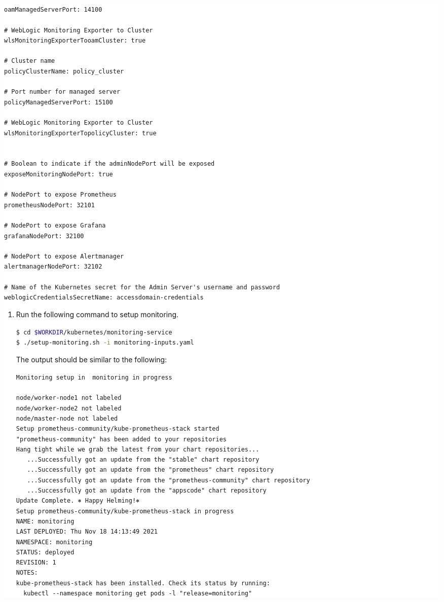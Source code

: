    ```
   oamManagedServerPort: 14100

   # WebLogic Monitoring Exporter to Cluster
   wlsMonitoringExporterTooamCluster: true

   # Cluster name
   policyClusterName: policy_cluster

   # Port number for managed server
   policyManagedServerPort: 15100

   # WebLogic Monitoring Exporter to Cluster
   wlsMonitoringExporterTopolicyCluster: true


   # Boolean to indicate if the adminNodePort will be exposed
   exposeMonitoringNodePort: true

   # NodePort to expose Prometheus
   prometheusNodePort: 32101

   # NodePort to expose Grafana
   grafanaNodePort: 32100

   # NodePort to expose Alertmanager
   alertmanagerNodePort: 32102

   # Name of the Kubernetes secret for the Admin Server's username and password
   weblogicCredentialsSecretName: accessdomain-credentials
   ```

1. Run the following command to setup monitoring.

   ```bash
   $ cd $WORKDIR/kubernetes/monitoring-service
   $ ./setup-monitoring.sh -i monitoring-inputs.yaml
   ```

   The output should be similar to the following:
   
   ```
   Monitoring setup in  monitoring in progress

   node/worker-node1 not labeled
   node/worker-node2 not labeled
   node/master-node not labeled
   Setup prometheus-community/kube-prometheus-stack started
   "prometheus-community" has been added to your repositories
   Hang tight while we grab the latest from your chart repositories...
      ...Successfully got an update from the "stable" chart repository
      ...Successfully got an update from the "prometheus" chart repository
      ...Successfully got an update from the "prometheus-community" chart repository
      ...Successfully got an update from the "appscode" chart repository
   Update Complete. ⎈ Happy Helming!⎈ 
   Setup prometheus-community/kube-prometheus-stack in progress
   NAME: monitoring
   LAST DEPLOYED: Thu Nov 18 14:13:49 2021
   NAMESPACE: monitoring
   STATUS: deployed
   REVISION: 1
   NOTES:
   kube-prometheus-stack has been installed. Check its status by running:
     kubectl --namespace monitoring get pods -l "release=monitoring"

   ```